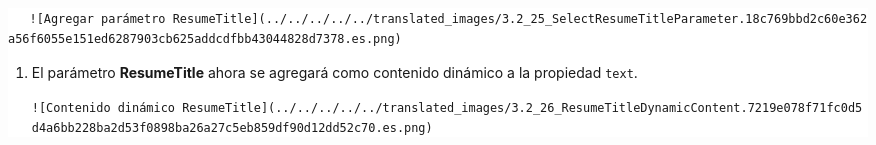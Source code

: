        ![Agregar parámetro ResumeTitle](../../../../../translated_images/3.2_25_SelectResumeTitleParameter.18c769bbd2c60e362a56f6055e151ed6287903cb625addcdfbb43044828d7378.es.png)

1. El parámetro **ResumeTitle** ahora se agregará como contenido dinámico a la propiedad `text`.

       ![Contenido dinámico ResumeTitle](../../../../../translated_images/3.2_26_ResumeTitleDynamicContent.7219e078f71fc0d5d4a6bb228ba2d53f0898ba26a27c5eb859df90d12dd52c70.es.png)
